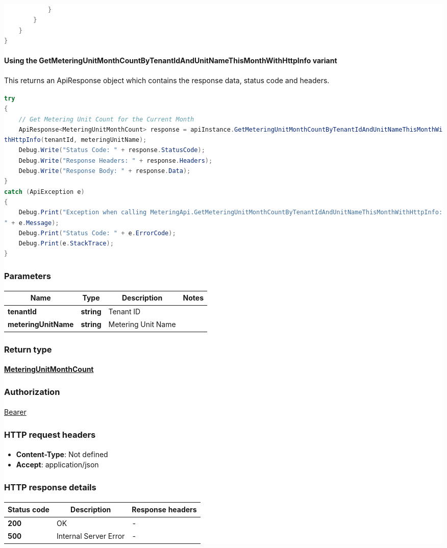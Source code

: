 ```csharp
            }
        }
    }
}
```

#### Using the GetMeteringUnitMonthCountByTenantIdAndUnitNameThisMonthWithHttpInfo variant
This returns an ApiResponse object which contains the response data, status code and headers.

```csharp
try
{
    // Get Metering Unit Count for the Current Month
    ApiResponse<MeteringUnitMonthCount> response = apiInstance.GetMeteringUnitMonthCountByTenantIdAndUnitNameThisMonthWithHttpInfo(tenantId, meteringUnitName);
    Debug.Write("Status Code: " + response.StatusCode);
    Debug.Write("Response Headers: " + response.Headers);
    Debug.Write("Response Body: " + response.Data);
}
catch (ApiException e)
{
    Debug.Print("Exception when calling MeteringApi.GetMeteringUnitMonthCountByTenantIdAndUnitNameThisMonthWithHttpInfo: " + e.Message);
    Debug.Print("Status Code: " + e.ErrorCode);
    Debug.Print(e.StackTrace);
}
```

### Parameters

| Name | Type | Description | Notes |
|------|------|-------------|-------|
| **tenantId** | **string** | Tenant ID |  |
| **meteringUnitName** | **string** | Metering Unit Name |  |

### Return type

[**MeteringUnitMonthCount**](MeteringUnitMonthCount.md)

### Authorization

[Bearer](../README.md#Bearer)

### HTTP request headers

 - **Content-Type**: Not defined
 - **Accept**: application/json


### HTTP response details
| Status code | Description | Response headers |
|-------------|-------------|------------------|
| **200** | OK |  -  |
| **500** | Internal Server Error |  -  |
